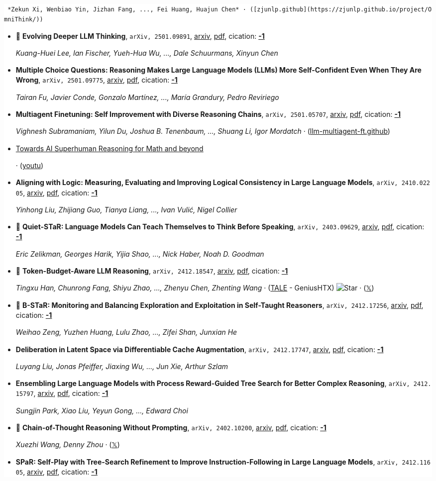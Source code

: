 	 *Zekun Xi, Wenbiao Yin, Jizhan Fang, ..., Fei Huang, Huajun Chen* · ([zjunlp.github](https://zjunlp.github.io/project/OmniThink/))
- 🌟 **Evolving Deeper LLM Thinking**, `arXiv, 2501.09891`, [arxiv](http://arxiv.org/abs/2501.09891v1), [pdf](http://arxiv.org/pdf/2501.09891v1.pdf), cication: [**-1**](None) 

	 *Kuang-Huei Lee, Ian Fischer, Yueh-Hua Wu, ..., Dale Schuurmans, Xinyun Chen*
- **Multiple Choice Questions: Reasoning Makes Large Language Models (LLMs) 
  More Self-Confident Even When They Are Wrong**, `arXiv, 2501.09775`, [arxiv](http://arxiv.org/abs/2501.09775v1), [pdf](http://arxiv.org/pdf/2501.09775v1.pdf), cication: [**-1**](None) 

	 *Tairan Fu, Javier Conde, Gonzalo Martínez, ..., María Grandury, Pedro Reviriego*
- **Multiagent Finetuning: Self Improvement with Diverse Reasoning Chains**, `arXiv, 2501.05707`, [arxiv](http://arxiv.org/abs/2501.05707v1), [pdf](http://arxiv.org/pdf/2501.05707v1.pdf), cication: [**-1**](None) 

	 *Vighnesh Subramaniam, Yilun Du, Joshua B. Tenenbaum, ..., Shuang Li, Igor Mordatch* · ([llm-multiagent-ft.github](https://llm-multiagent-ft.github.io/))
- [Towards AI Superhuman Reasoning for Math and beyond](https://llm-class.github.io/speakers.html) 

	 · ([youtu](https://youtu.be/y5qEFrZv-2Q))
- **Aligning with Logic: Measuring, Evaluating and Improving Logical 
  Consistency in Large Language Models**, `arXiv, 2410.02205`, [arxiv](http://arxiv.org/abs/2410.02205v2), [pdf](http://arxiv.org/pdf/2410.02205v2.pdf), cication: [**-1**](None) 

	 *Yinhong Liu, Zhijiang Guo, Tianya Liang, ..., Ivan Vulić, Nigel Collier*
- 🌟 **Quiet-STaR: Language Models Can Teach Themselves to Think Before 
  Speaking**, `arXiv, 2403.09629`, [arxiv](http://arxiv.org/abs/2403.09629v2), [pdf](http://arxiv.org/pdf/2403.09629v2.pdf), cication: [**-1**](None) 

	 *Eric Zelikman, Georges Harik, Yijia Shao, ..., Nick Haber, Noah D. Goodman*
- 🌟 **Token-Budget-Aware LLM Reasoning**, `arXiv, 2412.18547`, [arxiv](http://arxiv.org/abs/2412.18547v2), [pdf](http://arxiv.org/pdf/2412.18547v2.pdf), cication: [**-1**](None) 

	 *Tingxu Han, Chunrong Fang, Shiyu Zhao, ..., Zhenyu Chen, Zhenting Wang* · ([TALE](https://github.com/GeniusHTX/TALE) - GeniusHTX) ![Star](https://img.shields.io/github/stars/GeniusHTX/TALE.svg?style=social&label=Star) · ([𝕏](https://x.com/wang1999_zt/status/1871967246685557130))
- 🌟 **B-STaR: Monitoring and Balancing Exploration and Exploitation in 
  Self-Taught Reasoners**, `arXiv, 2412.17256`, [arxiv](http://arxiv.org/abs/2412.17256v1), [pdf](http://arxiv.org/pdf/2412.17256v1.pdf), cication: [**-1**](None) 

	 *Weihao Zeng, Yuzhen Huang, Lulu Zhao, ..., Zifei Shan, Junxian He*
- **Deliberation in Latent Space via Differentiable Cache Augmentation**, `arXiv, 2412.17747`, [arxiv](http://arxiv.org/abs/2412.17747v1), [pdf](http://arxiv.org/pdf/2412.17747v1.pdf), cication: [**-1**](None) 

	 *Luyang Liu, Jonas Pfeiffer, Jiaxing Wu, ..., Jun Xie, Arthur Szlam*
- **Ensembling Large Language Models with Process Reward-Guided Tree Search 
  for Better Complex Reasoning**, `arXiv, 2412.15797`, [arxiv](http://arxiv.org/abs/2412.15797v1), [pdf](http://arxiv.org/pdf/2412.15797v1.pdf), cication: [**-1**](None) 

	 *Sungjin Park, Xiao Liu, Yeyun Gong, ..., Edward Choi*
- 🌟 **Chain-of-Thought Reasoning Without Prompting**, `arXiv, 2402.10200`, [arxiv](http://arxiv.org/abs/2402.10200v2), [pdf](http://arxiv.org/pdf/2402.10200v2.pdf), cication: [**-1**](None) 

	 *Xuezhi Wang, Denny Zhou* · ([𝕏](https://x.com/denny_zhou/status/1872366450020659483))
- **SPaR: Self-Play with Tree-Search Refinement to Improve 
  Instruction-Following in Large Language Models**, `arXiv, 2412.11605`, [arxiv](http://arxiv.org/abs/2412.11605v1), [pdf](http://arxiv.org/pdf/2412.11605v1.pdf), cication: [**-1**](None) 
